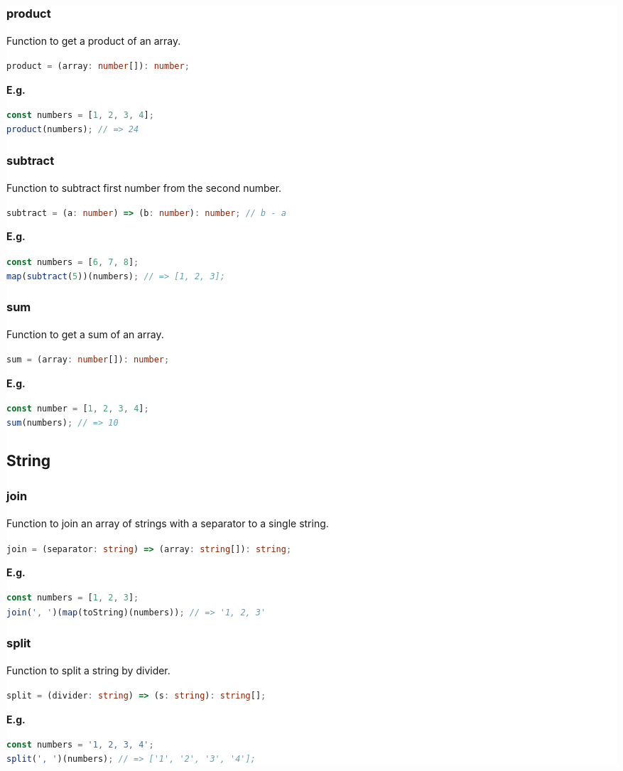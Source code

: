 ### product
Function to get a product of an array.
```ts
product = (array: number[]): number;
```
**E.g.**
```ts
const numbers = [1, 2, 3, 4];
product(numbers); // => 24
```

### subtract
Function to subtract first number from the second number.
```ts
subtract = (a: number) => (b: number): number; // b - a
```
**E.g.**
```ts
const numbers = [6, 7, 8];
map(subtract(5))(numbers); // => [1, 2, 3];
```

### sum
Function to get a sum of an array.
```ts
sum = (array: number[]): number;
```
**E.g.**
```ts
const number = [1, 2, 3, 4];
sum(numbers); // => 10
```

## String

### join
Function to join an array of strings with a separator to a single string.
```ts
join = (separator: string) => (array: string[]): string;
```
**E.g.**
```ts
const numbers = [1, 2, 3];
join(', ')(map(toString)(numbers)); // => '1, 2, 3'
```

### split
Function to split a string by divider.
```ts
split = (divider: string) => (s: string): string[];
```
**E.g.**
```ts
const numbers = '1, 2, 3, 4';
split(', ')(numbers); // => ['1', '2', '3', '4'];
```
